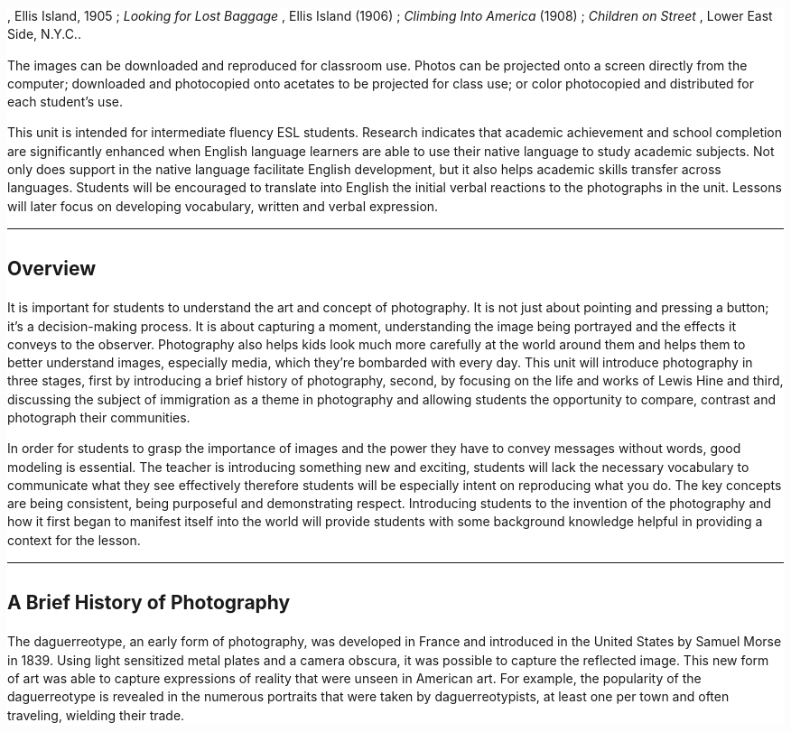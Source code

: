 </i>
, Ellis Island, 1905 ;
<i>
Looking for Lost Baggage
</i>
, Ellis Island (1906) ;
<i>
Climbing Into America
</i>
(1908) ;
<i>
Children on Street
</i>
, Lower East Side, N.Y.C..
</p>
<p>
The images can be downloaded and reproduced for classroom use. Photos can be projected onto a screen directly from the computer; downloaded and photocopied onto acetates to be projected for class use; or color photocopied and distributed for each student’s use.
</p>
<p>
This unit is intended for intermediate fluency ESL students. Research indicates that academic achievement and school completion are significantly enhanced when English language learners are able to use their native language to study academic subjects. Not only does support in the native language facilitate English development, but it also helps academic skills transfer across languages. Students will be encouraged to translate into English the initial verbal reactions to the photographs in the unit. Lessons will later focus on developing vocabulary, written and verbal expression.
</p>
<hr/>
<h2>
Overview
</h2>
<p>
It is important for students to understand the art and concept of photography. It is not just about pointing and pressing a button; it’s a decision-making process. It is about capturing a moment, understanding the image being portrayed and the effects it conveys to the observer. Photography also helps kids look much more carefully at the world around them and helps them to better understand images, especially media, which they’re bombarded with every day. This unit will introduce photography in three stages, first by introducing a brief history of photography, second, by focusing on the life and works of Lewis Hine and third, discussing the subject of immigration as a theme in photography and allowing students the opportunity to compare, contrast and photograph their communities.
</p>
<p>
In order for students to grasp the importance of images and the power they have to convey messages without words, good modeling is essential. The teacher is introducing something new and exciting, students will lack the necessary vocabulary to communicate what they see effectively therefore students will be especially intent on reproducing what you do. The key concepts are being consistent, being purposeful and demonstrating respect. Introducing students to the invention of the photography and how it first began to manifest itself into the world will provide students with some background knowledge helpful in providing a context for the lesson.
</p>
<hr/>
<h2>
A Brief History of Photography
</h2>
<p>
The daguerreotype, an early form of photography, was developed in France and introduced in the United States by Samuel Morse in 1839. Using light sensitized metal plates and a camera obscura, it was possible to capture the reflected image. This new form of art was able to capture expressions of reality that were unseen in American art. For example, the popularity of the daguerreotype is revealed in the numerous portraits that were taken by daguerreotypists, at least one per town and often traveling, wielding their trade.
</p>
<p>
